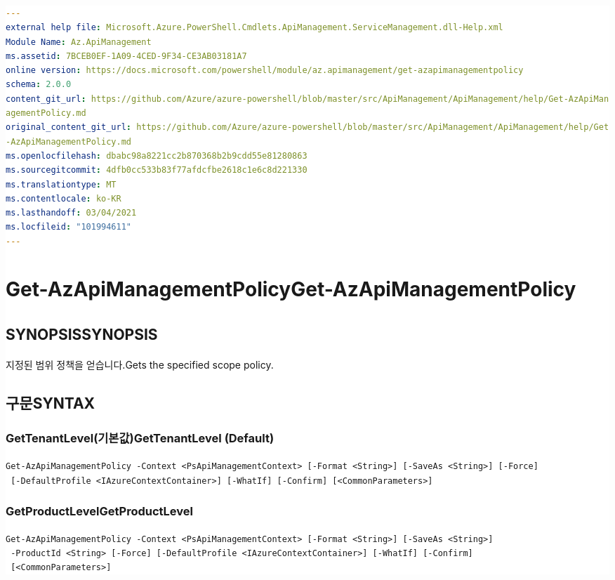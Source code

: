 ```yaml
---
external help file: Microsoft.Azure.PowerShell.Cmdlets.ApiManagement.ServiceManagement.dll-Help.xml
Module Name: Az.ApiManagement
ms.assetid: 7BCEB0EF-1A09-4CED-9F34-CE3AB03181A7
online version: https://docs.microsoft.com/powershell/module/az.apimanagement/get-azapimanagementpolicy
schema: 2.0.0
content_git_url: https://github.com/Azure/azure-powershell/blob/master/src/ApiManagement/ApiManagement/help/Get-AzApiManagementPolicy.md
original_content_git_url: https://github.com/Azure/azure-powershell/blob/master/src/ApiManagement/ApiManagement/help/Get-AzApiManagementPolicy.md
ms.openlocfilehash: dbabc98a8221cc2b870368b2b9cdd55e81280863
ms.sourcegitcommit: 4dfb0cc533b83f77afdcfbe2618c1e6c8d221330
ms.translationtype: MT
ms.contentlocale: ko-KR
ms.lasthandoff: 03/04/2021
ms.locfileid: "101994611"
---
```

# <span data-ttu-id="f92d1-101">Get-AzApiManagementPolicy</span><span class="sxs-lookup"><span data-stu-id="f92d1-101">Get-AzApiManagementPolicy</span></span>

## <span data-ttu-id="f92d1-102">SYNOPSIS</span><span class="sxs-lookup"><span data-stu-id="f92d1-102">SYNOPSIS</span></span>
<span data-ttu-id="f92d1-103">지정된 범위 정책을 얻습니다.</span><span class="sxs-lookup"><span data-stu-id="f92d1-103">Gets the specified scope policy.</span></span>

## <span data-ttu-id="f92d1-104">구문</span><span class="sxs-lookup"><span data-stu-id="f92d1-104">SYNTAX</span></span>

### <span data-ttu-id="f92d1-105">GetTenantLevel(기본값)</span><span class="sxs-lookup"><span data-stu-id="f92d1-105">GetTenantLevel (Default)</span></span>
```
Get-AzApiManagementPolicy -Context <PsApiManagementContext> [-Format <String>] [-SaveAs <String>] [-Force]
 [-DefaultProfile <IAzureContextContainer>] [-WhatIf] [-Confirm] [<CommonParameters>]
```

### <span data-ttu-id="f92d1-106">GetProductLevel</span><span class="sxs-lookup"><span data-stu-id="f92d1-106">GetProductLevel</span></span>
```
Get-AzApiManagementPolicy -Context <PsApiManagementContext> [-Format <String>] [-SaveAs <String>]
 -ProductId <String> [-Force] [-DefaultProfile <IAzureContextContainer>] [-WhatIf] [-Confirm]
 [<CommonParameters>]
```
